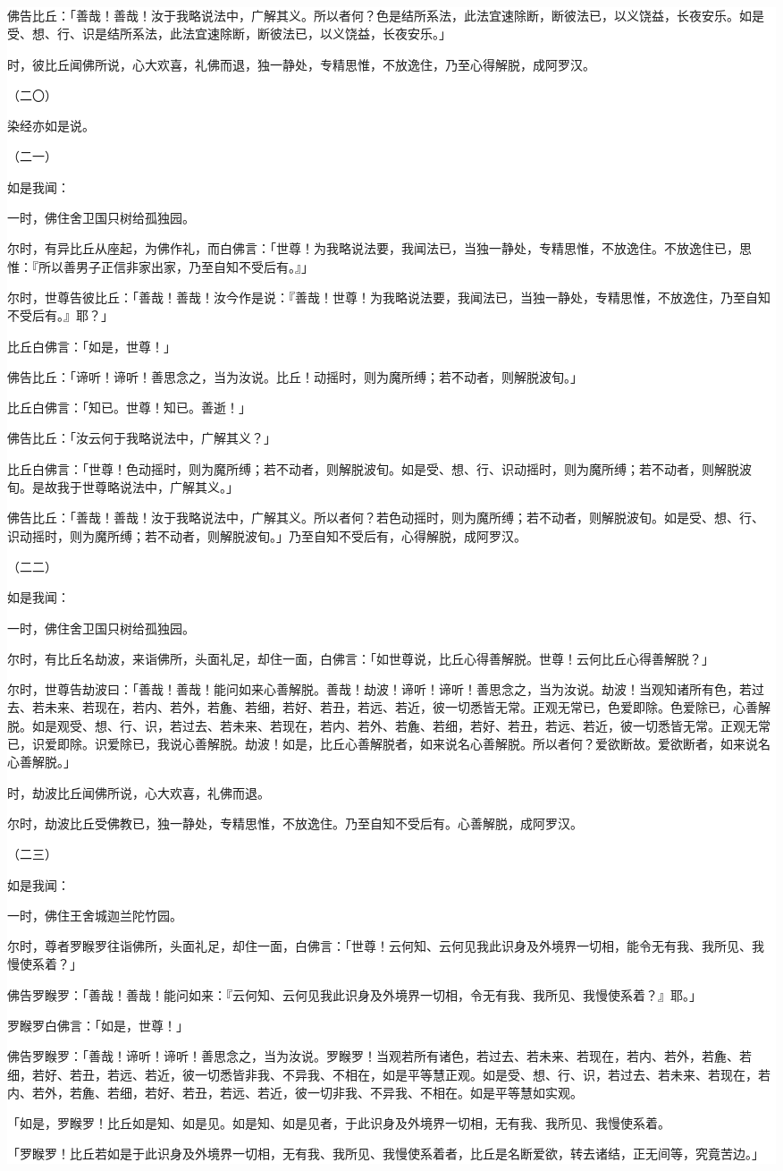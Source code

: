 佛告比丘：「善哉！善哉！汝于我略说法中，广解其义。所以者何？色是结所系法，此法宜速除断，断彼法已，以义饶益，长夜安乐。如是受、想、行、识是结所系法，此法宜速除断，断彼法已，以义饶益，长夜安乐。」

时，彼比丘闻佛所说，心大欢喜，礼佛而退，独一静处，专精思惟，不放逸住，乃至心得解脱，成阿罗汉。

（二〇）

染经亦如是说。

（二一）

如是我闻：

一时，佛住舍卫国只树给孤独园。

尔时，有异比丘从座起，为佛作礼，而白佛言：「世尊！为我略说法要，我闻法已，当独一静处，专精思惟，不放逸住。不放逸住已，思惟：『所以善男子正信非家出家，乃至自知不受后有。』」

尔时，世尊告彼比丘：「善哉！善哉！汝今作是说：『善哉！世尊！为我略说法要，我闻法已，当独一静处，专精思惟，不放逸住，乃至自知不受后有。』耶？」

比丘白佛言：「如是，世尊！」

佛告比丘：「谛听！谛听！善思念之，当为汝说。比丘！动摇时，则为魔所缚；若不动者，则解脱波旬。」

比丘白佛言：「知已。世尊！知已。善逝！」

佛告比丘：「汝云何于我略说法中，广解其义？」

比丘白佛言：「世尊！色动摇时，则为魔所缚；若不动者，则解脱波旬。如是受、想、行、识动摇时，则为魔所缚；若不动者，则解脱波旬。是故我于世尊略说法中，广解其义。」

佛告比丘：「善哉！善哉！汝于我略说法中，广解其义。所以者何？若色动摇时，则为魔所缚；若不动者，则解脱波旬。如是受、想、行、识动摇时，则为魔所缚；若不动者，则解脱波旬。」乃至自知不受后有，心得解脱，成阿罗汉。

（二二）

如是我闻：

一时，佛住舍卫国只树给孤独园。

尔时，有比丘名劫波，来诣佛所，头面礼足，却住一面，白佛言：「如世尊说，比丘心得善解脱。世尊！云何比丘心得善解脱？」

尔时，世尊告劫波曰：「善哉！善哉！能问如来心善解脱。善哉！劫波！谛听！谛听！善思念之，当为汝说。劫波！当观知诸所有色，若过去、若未来、若现在，若内、若外，若麁、若细，若好、若丑，若远、若近，彼一切悉皆无常。正观无常已，色爱即除。色爱除已，心善解脱。如是观受、想、行、识，若过去、若未来、若现在，若内、若外、若麁、若细，若好、若丑，若远、若近，彼一切悉皆无常。正观无常已，识爱即除。识爱除已，我说心善解脱。劫波！如是，比丘心善解脱者，如来说名心善解脱。所以者何？爱欲断故。爱欲断者，如来说名心善解脱。」

时，劫波比丘闻佛所说，心大欢喜，礼佛而退。

尔时，劫波比丘受佛教已，独一静处，专精思惟，不放逸住。乃至自知不受后有。心善解脱，成阿罗汉。

（二三）

如是我闻：

一时，佛住王舍城迦兰陀竹园。

尔时，尊者罗睺罗往诣佛所，头面礼足，却住一面，白佛言：「世尊！云何知、云何见我此识身及外境界一切相，能令无有我、我所见、我慢使系着？」

佛告罗睺罗：「善哉！善哉！能问如来：『云何知、云何见我此识身及外境界一切相，令无有我、我所见、我慢使系着？』耶。」

罗睺罗白佛言：「如是，世尊！」

佛告罗睺罗：「善哉！谛听！谛听！善思念之，当为汝说。罗睺罗！当观若所有诸色，若过去、若未来、若现在，若内、若外，若麁、若细，若好、若丑，若远、若近，彼一切悉皆非我、不异我、不相在，如是平等慧正观。如是受、想、行、识，若过去、若未来、若现在，若内、若外，若麁、若细，若好、若丑，若远、若近，彼一切非我、不异我、不相在。如是平等慧如实观。

「如是，罗睺罗！比丘如是知、如是见。如是知、如是见者，于此识身及外境界一切相，无有我、我所见、我慢使系着。

「罗睺罗！比丘若如是于此识身及外境界一切相，无有我、我所见、我慢使系着者，比丘是名断爱欲，转去诸结，正无间等，究竟苦边。」

